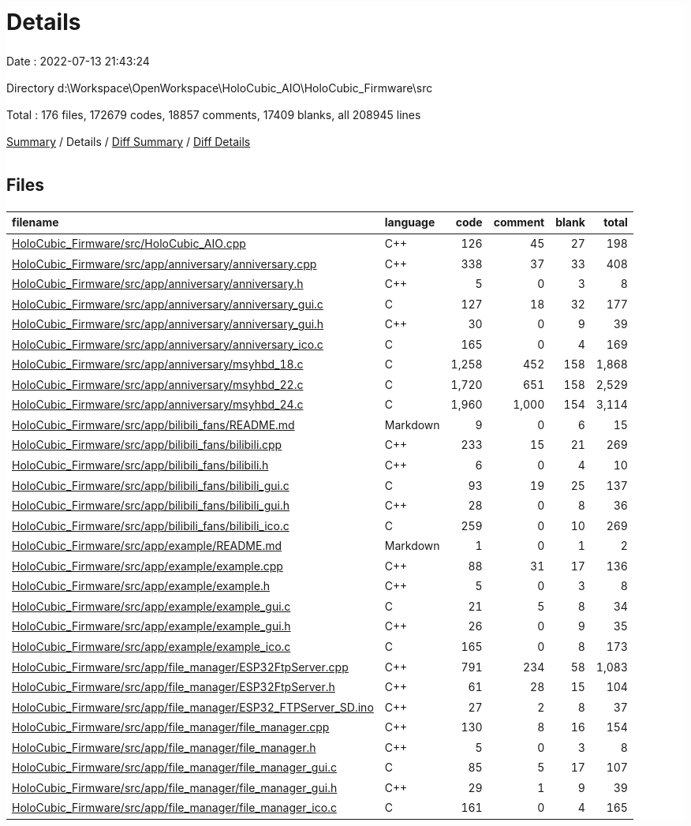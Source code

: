 # Details

Date : 2022-07-13 21:43:24

Directory d:\\Workspace\\OpenWorkspace\\HoloCubic_AIO\\HoloCubic_Firmware\\src

Total : 176 files,  172679 codes, 18857 comments, 17409 blanks, all 208945 lines

[Summary](results.md) / Details / [Diff Summary](diff.md) / [Diff Details](diff-details.md)

## Files
| filename | language | code | comment | blank | total |
| :--- | :--- | ---: | ---: | ---: | ---: |
| [HoloCubic_Firmware/src/HoloCubic_AIO.cpp](/HoloCubic_Firmware/src/HoloCubic_AIO.cpp) | C++ | 126 | 45 | 27 | 198 |
| [HoloCubic_Firmware/src/app/anniversary/anniversary.cpp](/HoloCubic_Firmware/src/app/anniversary/anniversary.cpp) | C++ | 338 | 37 | 33 | 408 |
| [HoloCubic_Firmware/src/app/anniversary/anniversary.h](/HoloCubic_Firmware/src/app/anniversary/anniversary.h) | C++ | 5 | 0 | 3 | 8 |
| [HoloCubic_Firmware/src/app/anniversary/anniversary_gui.c](/HoloCubic_Firmware/src/app/anniversary/anniversary_gui.c) | C | 127 | 18 | 32 | 177 |
| [HoloCubic_Firmware/src/app/anniversary/anniversary_gui.h](/HoloCubic_Firmware/src/app/anniversary/anniversary_gui.h) | C++ | 30 | 0 | 9 | 39 |
| [HoloCubic_Firmware/src/app/anniversary/anniversary_ico.c](/HoloCubic_Firmware/src/app/anniversary/anniversary_ico.c) | C | 165 | 0 | 4 | 169 |
| [HoloCubic_Firmware/src/app/anniversary/msyhbd_18.c](/HoloCubic_Firmware/src/app/anniversary/msyhbd_18.c) | C | 1,258 | 452 | 158 | 1,868 |
| [HoloCubic_Firmware/src/app/anniversary/msyhbd_22.c](/HoloCubic_Firmware/src/app/anniversary/msyhbd_22.c) | C | 1,720 | 651 | 158 | 2,529 |
| [HoloCubic_Firmware/src/app/anniversary/msyhbd_24.c](/HoloCubic_Firmware/src/app/anniversary/msyhbd_24.c) | C | 1,960 | 1,000 | 154 | 3,114 |
| [HoloCubic_Firmware/src/app/bilibili_fans/README.md](/HoloCubic_Firmware/src/app/bilibili_fans/README.md) | Markdown | 9 | 0 | 6 | 15 |
| [HoloCubic_Firmware/src/app/bilibili_fans/bilibili.cpp](/HoloCubic_Firmware/src/app/bilibili_fans/bilibili.cpp) | C++ | 233 | 15 | 21 | 269 |
| [HoloCubic_Firmware/src/app/bilibili_fans/bilibili.h](/HoloCubic_Firmware/src/app/bilibili_fans/bilibili.h) | C++ | 6 | 0 | 4 | 10 |
| [HoloCubic_Firmware/src/app/bilibili_fans/bilibili_gui.c](/HoloCubic_Firmware/src/app/bilibili_fans/bilibili_gui.c) | C | 93 | 19 | 25 | 137 |
| [HoloCubic_Firmware/src/app/bilibili_fans/bilibili_gui.h](/HoloCubic_Firmware/src/app/bilibili_fans/bilibili_gui.h) | C++ | 28 | 0 | 8 | 36 |
| [HoloCubic_Firmware/src/app/bilibili_fans/bilibili_ico.c](/HoloCubic_Firmware/src/app/bilibili_fans/bilibili_ico.c) | C | 259 | 0 | 10 | 269 |
| [HoloCubic_Firmware/src/app/example/README.md](/HoloCubic_Firmware/src/app/example/README.md) | Markdown | 1 | 0 | 1 | 2 |
| [HoloCubic_Firmware/src/app/example/example.cpp](/HoloCubic_Firmware/src/app/example/example.cpp) | C++ | 88 | 31 | 17 | 136 |
| [HoloCubic_Firmware/src/app/example/example.h](/HoloCubic_Firmware/src/app/example/example.h) | C++ | 5 | 0 | 3 | 8 |
| [HoloCubic_Firmware/src/app/example/example_gui.c](/HoloCubic_Firmware/src/app/example/example_gui.c) | C | 21 | 5 | 8 | 34 |
| [HoloCubic_Firmware/src/app/example/example_gui.h](/HoloCubic_Firmware/src/app/example/example_gui.h) | C++ | 26 | 0 | 9 | 35 |
| [HoloCubic_Firmware/src/app/example/example_ico.c](/HoloCubic_Firmware/src/app/example/example_ico.c) | C | 165 | 0 | 8 | 173 |
| [HoloCubic_Firmware/src/app/file_manager/ESP32FtpServer.cpp](/HoloCubic_Firmware/src/app/file_manager/ESP32FtpServer.cpp) | C++ | 791 | 234 | 58 | 1,083 |
| [HoloCubic_Firmware/src/app/file_manager/ESP32FtpServer.h](/HoloCubic_Firmware/src/app/file_manager/ESP32FtpServer.h) | C++ | 61 | 28 | 15 | 104 |
| [HoloCubic_Firmware/src/app/file_manager/ESP32_FTPServer_SD.ino](/HoloCubic_Firmware/src/app/file_manager/ESP32_FTPServer_SD.ino) | C++ | 27 | 2 | 8 | 37 |
| [HoloCubic_Firmware/src/app/file_manager/file_manager.cpp](/HoloCubic_Firmware/src/app/file_manager/file_manager.cpp) | C++ | 130 | 8 | 16 | 154 |
| [HoloCubic_Firmware/src/app/file_manager/file_manager.h](/HoloCubic_Firmware/src/app/file_manager/file_manager.h) | C++ | 5 | 0 | 3 | 8 |
| [HoloCubic_Firmware/src/app/file_manager/file_manager_gui.c](/HoloCubic_Firmware/src/app/file_manager/file_manager_gui.c) | C | 85 | 5 | 17 | 107 |
| [HoloCubic_Firmware/src/app/file_manager/file_manager_gui.h](/HoloCubic_Firmware/src/app/file_manager/file_manager_gui.h) | C++ | 29 | 1 | 9 | 39 |
| [HoloCubic_Firmware/src/app/file_manager/file_manager_ico.c](/HoloCubic_Firmware/src/app/file_manager/file_manager_ico.c) | C | 161 | 0 | 4 | 165 |